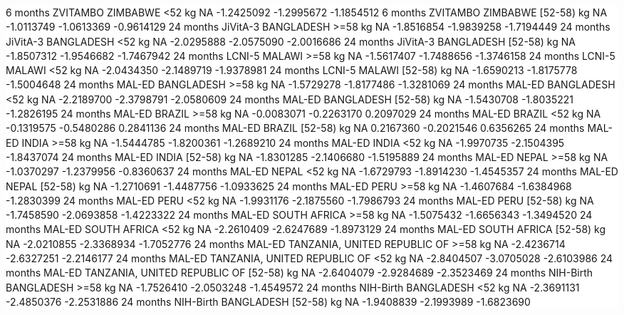 6 months    ZVITAMBO         ZIMBABWE                       <52 kg               NA                -1.2425092   -1.2995672   -1.1854512
6 months    ZVITAMBO         ZIMBABWE                       [52-58) kg           NA                -1.0113749   -1.0613369   -0.9614129
24 months   JiVitA-3         BANGLADESH                     >=58 kg              NA                -1.8516854   -1.9839258   -1.7194449
24 months   JiVitA-3         BANGLADESH                     <52 kg               NA                -2.0295888   -2.0575090   -2.0016686
24 months   JiVitA-3         BANGLADESH                     [52-58) kg           NA                -1.8507312   -1.9546682   -1.7467942
24 months   LCNI-5           MALAWI                         >=58 kg              NA                -1.5617407   -1.7488656   -1.3746158
24 months   LCNI-5           MALAWI                         <52 kg               NA                -2.0434350   -2.1489719   -1.9378981
24 months   LCNI-5           MALAWI                         [52-58) kg           NA                -1.6590213   -1.8175778   -1.5004648
24 months   MAL-ED           BANGLADESH                     >=58 kg              NA                -1.5729278   -1.8177486   -1.3281069
24 months   MAL-ED           BANGLADESH                     <52 kg               NA                -2.2189700   -2.3798791   -2.0580609
24 months   MAL-ED           BANGLADESH                     [52-58) kg           NA                -1.5430708   -1.8035221   -1.2826195
24 months   MAL-ED           BRAZIL                         >=58 kg              NA                -0.0083071   -0.2263170    0.2097029
24 months   MAL-ED           BRAZIL                         <52 kg               NA                -0.1319575   -0.5480286    0.2841136
24 months   MAL-ED           BRAZIL                         [52-58) kg           NA                 0.2167360   -0.2021546    0.6356265
24 months   MAL-ED           INDIA                          >=58 kg              NA                -1.5444785   -1.8200361   -1.2689210
24 months   MAL-ED           INDIA                          <52 kg               NA                -1.9970735   -2.1504395   -1.8437074
24 months   MAL-ED           INDIA                          [52-58) kg           NA                -1.8301285   -2.1406680   -1.5195889
24 months   MAL-ED           NEPAL                          >=58 kg              NA                -1.0370297   -1.2379956   -0.8360637
24 months   MAL-ED           NEPAL                          <52 kg               NA                -1.6729793   -1.8914230   -1.4545357
24 months   MAL-ED           NEPAL                          [52-58) kg           NA                -1.2710691   -1.4487756   -1.0933625
24 months   MAL-ED           PERU                           >=58 kg              NA                -1.4607684   -1.6384968   -1.2830399
24 months   MAL-ED           PERU                           <52 kg               NA                -1.9931176   -2.1875560   -1.7986793
24 months   MAL-ED           PERU                           [52-58) kg           NA                -1.7458590   -2.0693858   -1.4223322
24 months   MAL-ED           SOUTH AFRICA                   >=58 kg              NA                -1.5075432   -1.6656343   -1.3494520
24 months   MAL-ED           SOUTH AFRICA                   <52 kg               NA                -2.2610409   -2.6247689   -1.8973129
24 months   MAL-ED           SOUTH AFRICA                   [52-58) kg           NA                -2.0210855   -2.3368934   -1.7052776
24 months   MAL-ED           TANZANIA, UNITED REPUBLIC OF   >=58 kg              NA                -2.4236714   -2.6327251   -2.2146177
24 months   MAL-ED           TANZANIA, UNITED REPUBLIC OF   <52 kg               NA                -2.8404507   -3.0705028   -2.6103986
24 months   MAL-ED           TANZANIA, UNITED REPUBLIC OF   [52-58) kg           NA                -2.6404079   -2.9284689   -2.3523469
24 months   NIH-Birth        BANGLADESH                     >=58 kg              NA                -1.7526410   -2.0503248   -1.4549572
24 months   NIH-Birth        BANGLADESH                     <52 kg               NA                -2.3691131   -2.4850376   -2.2531886
24 months   NIH-Birth        BANGLADESH                     [52-58) kg           NA                -1.9408839   -2.1993989   -1.6823690